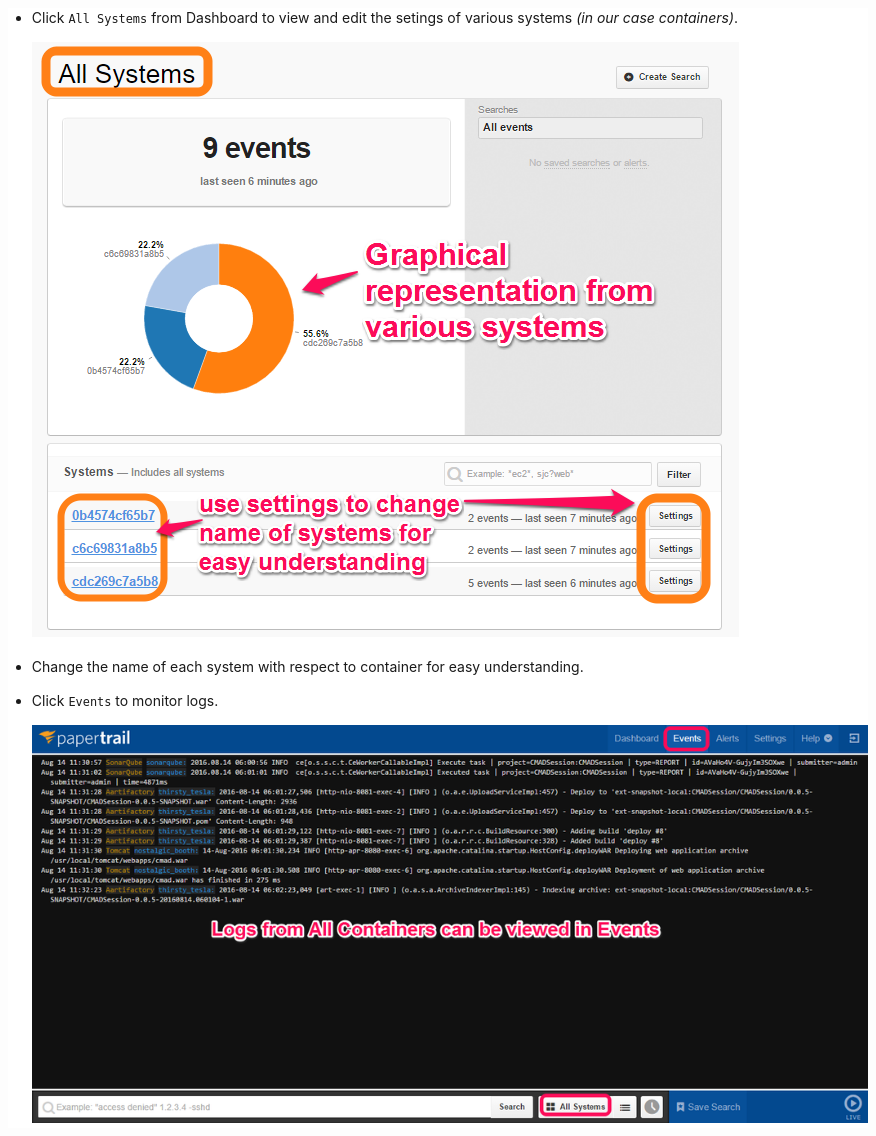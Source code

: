 * Click `All Systems` from Dashboard to view and edit the setings of various systems *(in our case containers)*.

  ![All Systems](images/monitoring/5.png)

* Change the name of each system with respect to container for easy understanding.

* Click `Events` to monitor logs.

  ![Events](images/monitoring/6.png)
